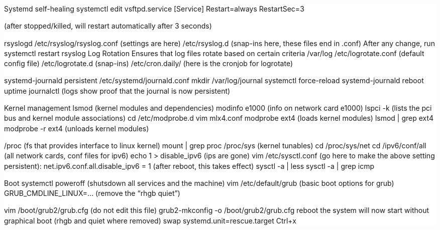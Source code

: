 Systemd self-healing
systemctl edit vsftpd.service
[Service]
Restart=always
RestartSec=3

(after stopped/killed, will restart automatically after 3 seconds)

rsyslogd
/etc/rsyslog/rsyslog.conf (settings are here)
/etc/rsyslog.d (snap-ins here, these files end in .conf)
After any change, run systemctl restart rsyslog
Log Rotation
Ensures that log files rotate based on certain criteria
/var/log
/etc/logrotate.conf (default config file)
/etc/logrotate.d (snap-ins)
/etc/cron.daily/ (here is the cronjob for logrotate)

systemd-journald persistent
/etc/systemd/journald.conf
mkdir /var/log/journal
systemctl force-reload systemd-journald
reboot
uptime
journalctl (logs show proof that the journal is now persistent)

Kernel management
lsmod (kernel modules and dependencies)
modinfo e1000 (info on network card e1000)
lspci -k (lists the pci bus and kernel module associations)
cd /etc/modprobe.d
vim mlx4.conf
modprobe ext4 (loads kernel modules)
lsmod | grep ext4
modprobe -r ext4 (unloads kernel modules)

/proc (fs that provides interface to linux kernel)
mount | grep proc
/proc/sys (kernel tunables)
cd /proc/sys/net
cd /ipv6/conf/all (all network cards, conf files for ipv6)
echo 1 > disable_ipv6 (ips are gone)
vim /etc/sysctl.conf (go here to make the above setting persistent):
net.ipv6.conf.all.disable_ipv6 = 1 (after reboot, this takes effect)
sysctl -a  | less
sysctl -a  | grep icmp

Boot
systemctl poweroff (shutsdown all services and the machine)
vim /etc/default/grub (basic boot options for grub)
GRUB_CMDLINE_LINUX=… (remove the “rhgb quiet”)

vim /boot/grub2/grub.cfg (do not edit this file)
grub2-mkconfig -o /boot/grub2/grub.cfg
reboot
the system will now start without graphical boot (rhgb and quiet where removed)
swap systemd.unit=rescue.target
Ctrl+x
